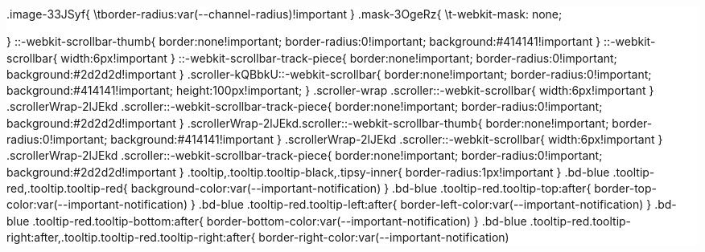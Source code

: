 .image-33JSyf{
    \tborder-radius:var(--channel-radius)!important
}
.mask-3OgeRz{
    \t-webkit-mask: none;
    
}
::-webkit-scrollbar-thumb{
     border:none!important;
     border-radius:0!important;
     background:#414141!important
}
::-webkit-scrollbar{
     width:6px!important
}
::-webkit-scrollbar-track-piece{
     border:none!important;
     border-radius:0!important;
     background:#2d2d2d!important
}
.scroller-kQBbkU::-webkit-scrollbar{
     border:none!important;
     border-radius:0!important;
     background:#414141!important;
     height:100px!important;
}
.scroller-wrap .scroller::-webkit-scrollbar{
     width:6px!important
}
.scrollerWrap-2lJEkd .scroller::-webkit-scrollbar-track-piece{
     border:none!important;
     border-radius:0!important;
     background:#2d2d2d!important
}
.scrollerWrap-2lJEkd.scroller::-webkit-scrollbar-thumb{
     border:none!important;
     border-radius:0!important;
     background:#414141!important
}
.scrollerWrap-2lJEkd .scroller::-webkit-scrollbar{
     width:6px!important
}
.scrollerWrap-2lJEkd .scroller::-webkit-scrollbar-track-piece{
     border:none!important;
     border-radius:0!important;
     background:#2d2d2d!important
}
.tooltip,.tooltip.tooltip-black,.tipsy-inner{
     border-radius:1px!important
}
.bd-blue .tooltip-red,.tooltip.tooltip-red{
     background-color:var(--important-notification)
}
.bd-blue .tooltip-red.tooltip-top:after{
     border-top-color:var(--important-notification)
}
.bd-blue .tooltip-red.tooltip-left:after{
     border-left-color:var(--important-notification)
}
.bd-blue .tooltip-red.tooltip-bottom:after{
     border-bottom-color:var(--important-notification)
}
.bd-blue .tooltip-red.tooltip-right:after,.tooltip.tooltip-red.tooltip-right:after{
     border-right-color:var(--important-notification)